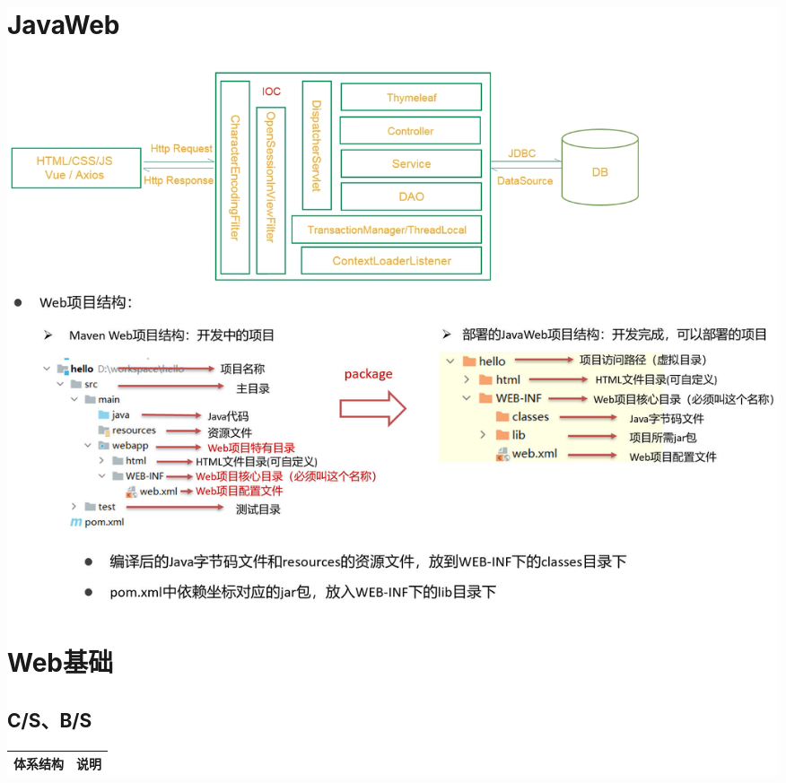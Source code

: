 # JavaWeb

<img src="../../pictures/26080321227450.png" width="709"/>

<img src="../../pictures/Snipaste_2023-03-23_14-17-01.jpg" width="1000"/>

# Web基础

## C/S、B/S

| 体系结构                    | 说明                                                         |
| --------------------------- | ------------------------------------------------------------ |